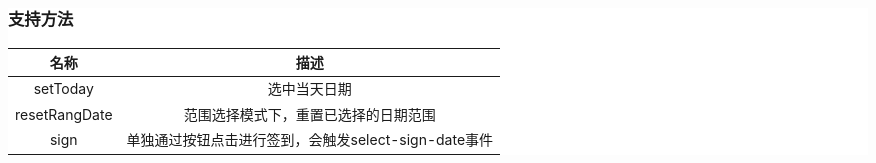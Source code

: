 ### 支持方法
|名称|描述|
|:-:|:-:|
|setToday|选中当天日期|
|resetRangDate|范围选择模式下，重置已选择的日期范围|
|sign|单独通过按钮点击进行签到，会触发select-sign-date事件|
